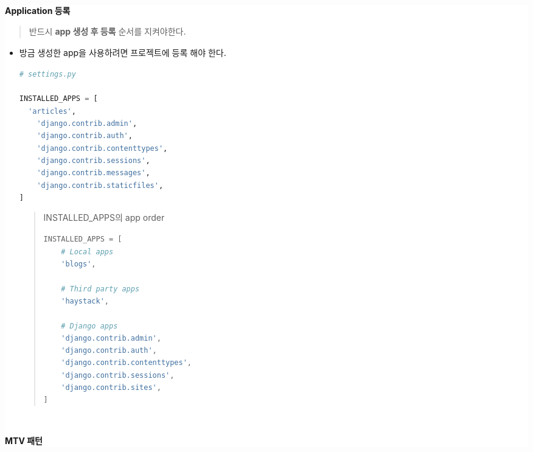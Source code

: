 **Application 등록**

> 반드시 **app 생성 후 등록** 순서를 지켜야한다.

- 방금 생성한 app을 사용하려면 프로젝트에 등록 해야 한다.

  ```python
  # settings.py
  
  INSTALLED_APPS = [
  	'articles',
      'django.contrib.admin',
      'django.contrib.auth',
      'django.contrib.contenttypes',
      'django.contrib.sessions',
      'django.contrib.messages',
      'django.contrib.staticfiles',
  ]
  ```

  > INSTALLED_APPS의 app order
  >
  > ```python
  > INSTALLED_APPS = [
  >     # Local apps
  >     'blogs',
  > 
  >     # Third party apps
  >     'haystack',
  > 
  >     # Django apps
  >     'django.contrib.admin',
  >     'django.contrib.auth',
  >     'django.contrib.contenttypes',
  >     'django.contrib.sessions',
  >     'django.contrib.sites',
  > ]
  > ```

<br>

**MTV 패턴**
